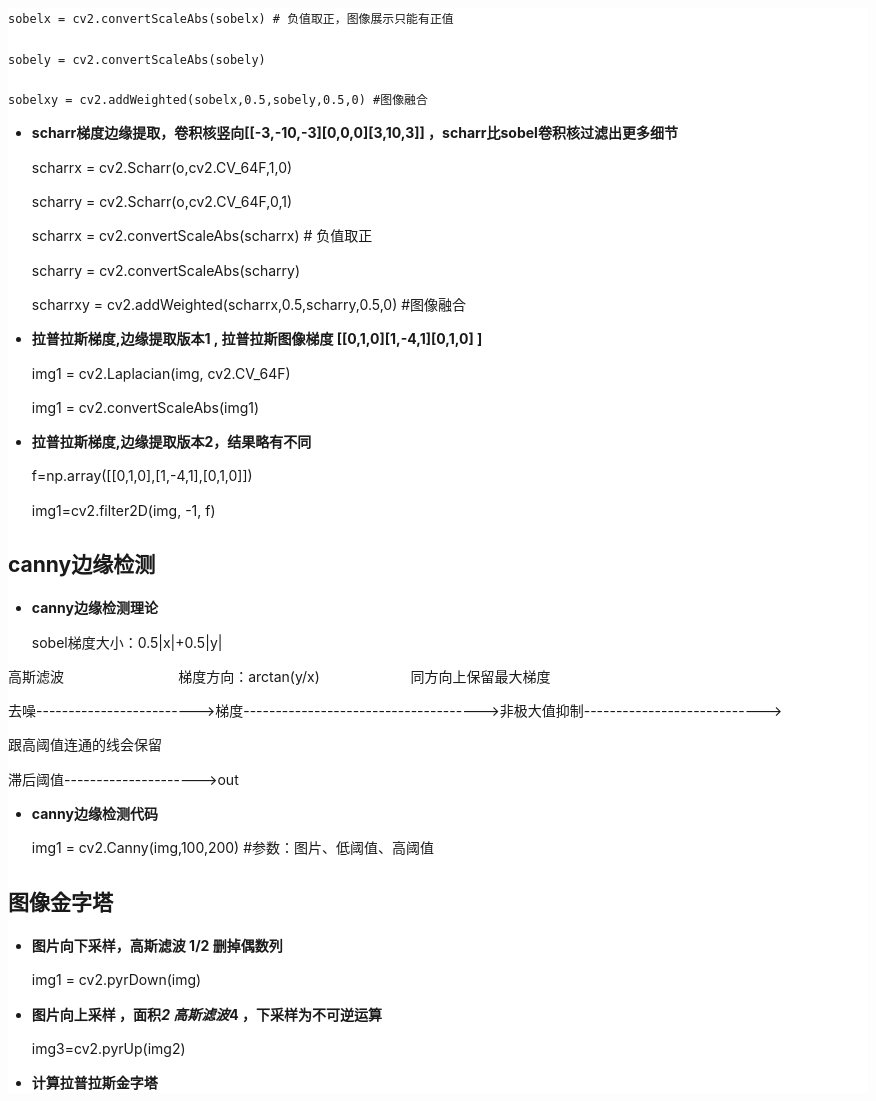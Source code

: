     sobelx = cv2.convertScaleAbs(sobelx) # 负值取正，图像展示只能有正值
    
    sobely = cv2.convertScaleAbs(sobely)
    
    sobelxy = cv2.addWeighted(sobelx,0.5,sobely,0.5,0) #图像融合
    
- **scharr梯度边缘提取，卷积核竖向[[-3,-10,-3][0,0,0][3,10,3]] ，scharr比sobel卷积核过滤出更多细节**
    
    scharrx = cv2.Scharr(o,cv2.CV_64F,1,0)
    
    scharry = cv2.Scharr(o,cv2.CV_64F,0,1)
    
    scharrx = cv2.convertScaleAbs(scharrx) # 负值取正
    
    scharry = cv2.convertScaleAbs(scharry)
    
    scharrxy = cv2.addWeighted(scharrx,0.5,scharry,0.5,0) #图像融合
    
- **拉普拉斯梯度,边缘提取版本1 , 拉普拉斯图像梯度 [[0,1,0][1,-4,1][0,1,0] ]**
    
    img1 = cv2.Laplacian(img, cv2.CV_64F)
    
    img1 = cv2.convertScaleAbs(img1)
    
- **拉普拉斯梯度,边缘提取版本2，结果略有不同**
    
    f=np.array([[0,1,0],[1,-4,1],[0,1,0]])
    
    img1=cv2.filter2D(img, -1, f)
    

## canny边缘检测

- **canny边缘检测理论**
    
    sobel梯度大小：0.5|x|+0.5|y|
    

高斯滤波                             梯度方向：arctan(y/x)                       同方向上保留最大梯度

去噪------------------------->梯度------------------------------------->非极大值抑制---------------------------->

跟高阈值连通的线会保留

滞后阈值--------------------->out

- **canny边缘检测代码**
    
    img1 = cv2.Canny(img,100,200)     #参数：图片、低阈值、高阈值
    

## 图像金字塔

- **图片向下采样，高斯滤波 1/2 删掉偶数列**
    
    img1 = cv2.pyrDown(img)
    
- **图片向上采样 ，面积*2 高斯滤波*4 ，下采样为不可逆运算**
    
    img3=cv2.pyrUp(img2)
    
- **计算拉普拉斯金字塔**
    
